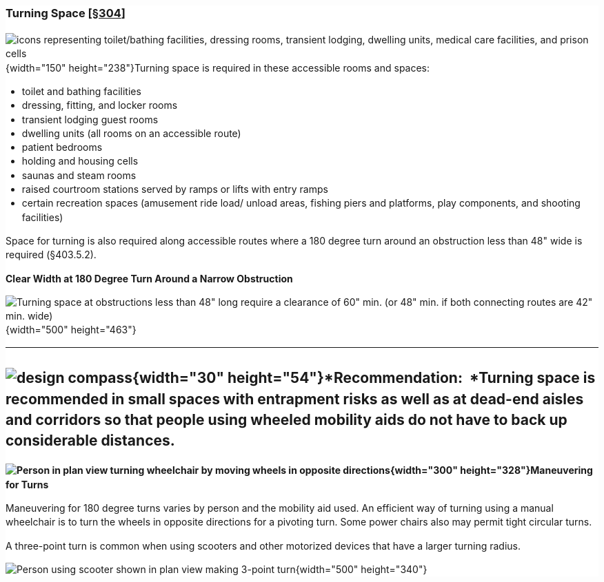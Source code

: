 ### Turning Space \[[§304](../aba-standards/chapter-3-building-blocks.html#304%20Turning%20Space)\]

![icons representing toilet/bathing facilities, dressing rooms,
transient lodging, dwelling units, medical care facilities, and prison
cells](https://www.access-board.gov/images/guidelines_standards/Buildings_Sites/guides/chapter3/3cfs17.jpg){width="150"
height="238"}Turning space is required in these accessible rooms and
spaces:

-   toilet and bathing facilities
-   dressing, fitting, and locker rooms
-   transient lodging guest rooms
-   dwelling units (all rooms on an accessible route)
-   patient bedrooms
-   holding and housing cells
-   saunas and steam rooms
-   raised courtroom stations served by ramps or lifts with entry ramps
-   certain recreation spaces (amusement ride load/ unload areas,
    fishing piers and platforms, play components, and shooting
    facilities)

Space for turning is also required along accessible routes where a 180
degree turn around an obstruction less than 48" wide is required
(§403.5.2).

**Clear Width at 180 Degree Turn Around a Narrow Obstruction**

![Turning space at obstructions less than 48\" long require a clearance
of 60\" min. (or 48\" min. if both connecting routes are 42\" min.
wide)](https://www.access-board.gov/images/guidelines_standards/Buildings_Sites/guides/chapter3/3cfs16.jpg){width="500"
height="463"} 

  -------------------------------------------------------------------------------------------------------------------------------------------------------------------------------------------------------------------------------------------------------------------------------------------------------------------------------------------------------------------
  ![design compass](https://www.access-board.gov/images/guidelines_standards/Buildings_Sites/guides/compass.jpg){width="30" height="54"}*Recommendation:  *Turning space is recommended in small spaces with entrapment risks as well as at dead-end aisles and corridors so that people using wheeled mobility aids do not have to back up considerable distances.
  -------------------------------------------------------------------------------------------------------------------------------------------------------------------------------------------------------------------------------------------------------------------------------------------------------------------------------------------------------------------

**![Person in plan view turning wheelchair by moving wheels in opposite
directions](https://www.access-board.gov/images/guidelines_standards/Buildings_Sites/guides/chapter3/3cfs18.jpg){width="300"
height="328"}Maneuvering for Turns**

Maneuvering for 180 degree turns varies by person and the mobility aid
used. An efficient way of turning using a manual wheelchair is to turn
the wheels in opposite directions for a pivoting turn. Some power chairs
also may permit tight circular turns.

A three-point turn is common when using scooters and other motorized
devices that have a larger turning radius. 

![Person using scooter shown in plan view making 3-point
turn](https://www.access-board.gov/images/guidelines_standards/Buildings_Sites/guides/chapter3/3cfs19.jpg){width="500"
height="340"}
